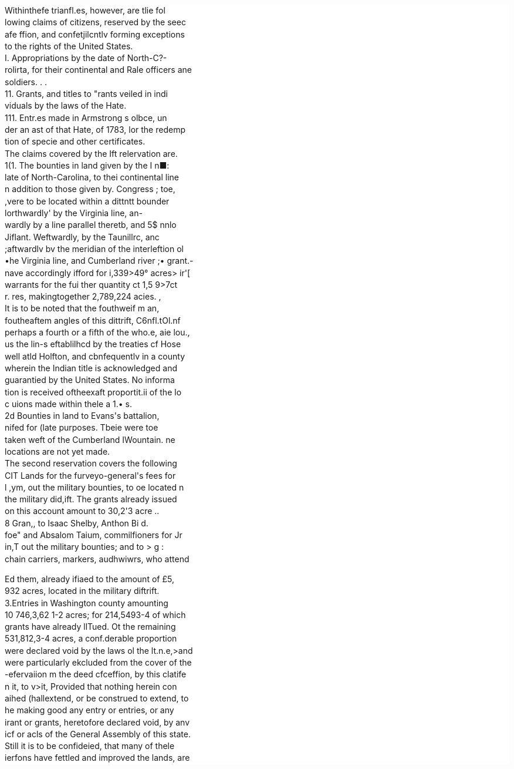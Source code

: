 Withinthefe trianfl.es, however, are tlie fol­  
lowing claims of citizens, reserved by the seec  
afe ffion, and confetjilcntlv forming exceptions  
to the rights of the United States.  
I. Appropriations by the date of North-C?-  
rolirta, for their continental and Rale officers ane  
soldiers. . .  
11. Grants, and titles to &quot;rants veiled in indi­  
viduals by the laws of the Hate.  
111. Entr.es made in Armstrong s olbce, un­  
der an ast of that Hate, of 1783, lor the redemp­  
tion of specie and other certificates.  
The claims covered by the Ift relervation are.  
1(1. The bounties in land given by the I n■:  
late of North-Carolina, to thei continental line  
n addition to those given by. Congress ; toe,  
,vere to be located within a dittntt bounder  
lorthwardly&#x27; by the Virginia line, an-   
wardly by a line parallel theretb, and 5$ nnlo  
Jiflant. Weftwardly, by the Taunillrc, anc  
;aftwardlv bv the meridian of the interleftion ol  
•he Virginia line, and Cumberland river ;• grant.-  
nave accordingly ifford for i,339&gt;49° acres&gt; ir&#x27;[  
warrants for the fui ther quantity ct 1,5 9&gt;7ct  
r. res, makingtogether 2,789,224 acies. ,  
It is to be noted that the fouthweif m an,  
foutheaftem angles of this dittrift, C6nfl.tOl.nf  
perhaps a fourth or a fifth of the who.e, aie lou.,  
us the lin-s eftablilhcd by the treaties cf Hose  
well atld Holfton, and cbnfequentlv in a county  
wherein the Indian title is acknowledged and  
guarantied by the United States. No informa­  
tion is received oftheexaft proportit.ii of the lo­  
c uions made within thele a 1.• s.  
2d Bounties in land to Evans&#x27;s battalion,  
nifed for (late purposes. Tbeie were toe  
taken weft of the Cumberland IWountain. ne  
locations are not yet made.  
The second reservation covers the following  
CIT Lands for the furveyo-general&#x27;s fees for  
l ,ym, out the military bounties, to oe located n  
the military did,ift. The grants already issued  
on this account amount to 30,2&#x27;3 acre ..  
8 Gran,, to Isaac Shelby, Anthon Bi d.  
foe&quot; and Absalom Taium, commilfioners for Jr­  
in,T out the military bounties; and to &gt; g :  
chain carriers, markers, audhwiwrs, who attend  
  
Ed them, already ifiaed to the amount of £5,  
932 acres, located in the military diftrift.  
3.Entries in Washington county amounting  
10 746,3,62 1-2 acres; for 214,5493-4 of which  
grants have already llTued. Ot the remaining  
531,812,3-4 acres, a conf.derable proportion  
were declared void by the laws ol the lt.n.e,&gt;and  
were particularly ekcluded from the cover of the  
-efervaiion m the deed cfceffion, by this clatife  
n it, to v&gt;it, Provided that nothing herein con­  
aihed (hallextend, or be construed to extend, to  
he making good any entry or entries, or any  
irant or grants, heretofore declared void, by anv  
icf or acls of the General Assembly of this state.  
Still it is to be confideied, that many of thele  
ierfons have fettled and improved the lands, are  